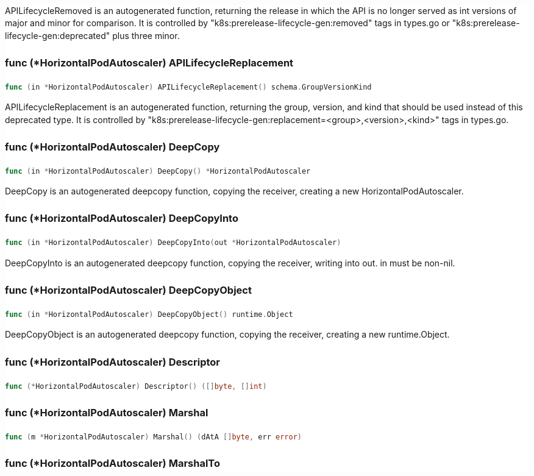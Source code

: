 APILifecycleRemoved is an autogenerated function, returning the release in which the API is no longer served as int versions of major and minor for comparison. It is controlled by "k8s:prerelease\-lifecycle\-gen:removed" tags in types.go or  "k8s:prerelease\-lifecycle\-gen:deprecated" plus three minor.

### func \(\*HorizontalPodAutoscaler\) APILifecycleReplacement

```go
func (in *HorizontalPodAutoscaler) APILifecycleReplacement() schema.GroupVersionKind
```

APILifecycleReplacement is an autogenerated function, returning the group, version, and kind that should be used instead of this deprecated type. It is controlled by "k8s:prerelease\-lifecycle\-gen:replacement=\<group\>,\<version\>,\<kind\>" tags in types.go.

### func \(\*HorizontalPodAutoscaler\) DeepCopy

```go
func (in *HorizontalPodAutoscaler) DeepCopy() *HorizontalPodAutoscaler
```

DeepCopy is an autogenerated deepcopy function, copying the receiver, creating a new HorizontalPodAutoscaler.

### func \(\*HorizontalPodAutoscaler\) DeepCopyInto

```go
func (in *HorizontalPodAutoscaler) DeepCopyInto(out *HorizontalPodAutoscaler)
```

DeepCopyInto is an autogenerated deepcopy function, copying the receiver, writing into out. in must be non\-nil.

### func \(\*HorizontalPodAutoscaler\) DeepCopyObject

```go
func (in *HorizontalPodAutoscaler) DeepCopyObject() runtime.Object
```

DeepCopyObject is an autogenerated deepcopy function, copying the receiver, creating a new runtime.Object.

### func \(\*HorizontalPodAutoscaler\) Descriptor

```go
func (*HorizontalPodAutoscaler) Descriptor() ([]byte, []int)
```

### func \(\*HorizontalPodAutoscaler\) Marshal

```go
func (m *HorizontalPodAutoscaler) Marshal() (dAtA []byte, err error)
```

### func \(\*HorizontalPodAutoscaler\) MarshalTo
